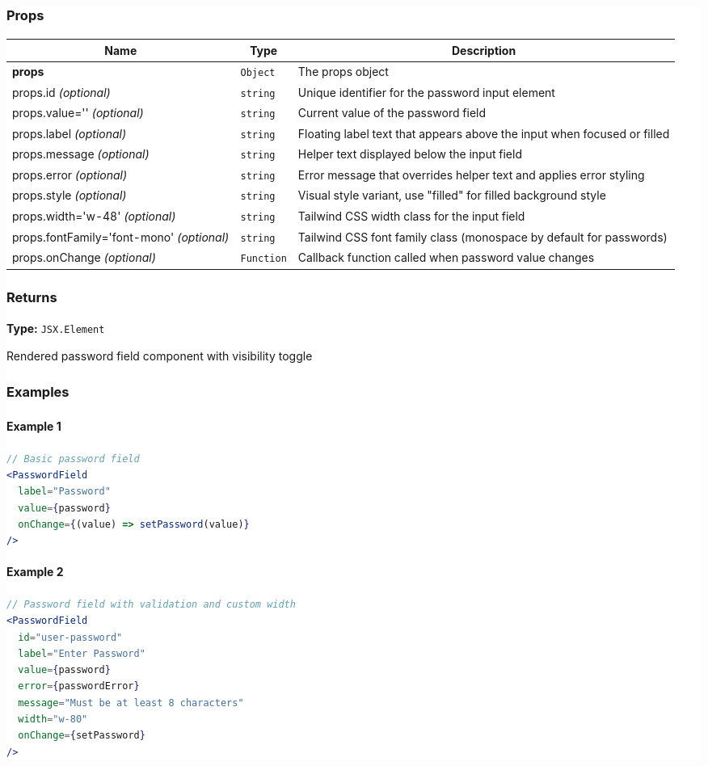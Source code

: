 ### Props

| Name | Type | Description |
|------|------|-------------|
| **props** | `Object` | The props object |
| props.id *(optional)* | `string` | Unique identifier for the password input element |
| props.value='' *(optional)* | `string` | Current value of the password field |
| props.label *(optional)* | `string` | Floating label text that appears above the input when focused or filled |
| props.message *(optional)* | `string` | Helper text displayed below the input field |
| props.error *(optional)* | `string` | Error message that overrides helper text and applies error styling |
| props.style *(optional)* | `string` | Visual style variant, use "filled" for filled background style |
| props.width='w-48' *(optional)* | `string` | Tailwind CSS width class for the input field |
| props.fontFamily='font-mono' *(optional)* | `string` | Tailwind CSS font family class (monospace by default for passwords) |
| props.onChange *(optional)* | `Function` | Callback function called when password value changes |

### Returns

**Type:** `JSX.Element`

Rendered password field component with visibility toggle

### Examples

#### Example 1

```jsx
// Basic password field
<PasswordField
  label="Password"
  value={password}
  onChange={(value) => setPassword(value)}
/>
```

#### Example 2

```jsx
// Password field with validation and custom width
<PasswordField
  id="user-password"
  label="Enter Password"
  value={password}
  error={passwordError}
  message="Must be at least 8 characters"
  width="w-80"
  onChange={setPassword}
/>
```
